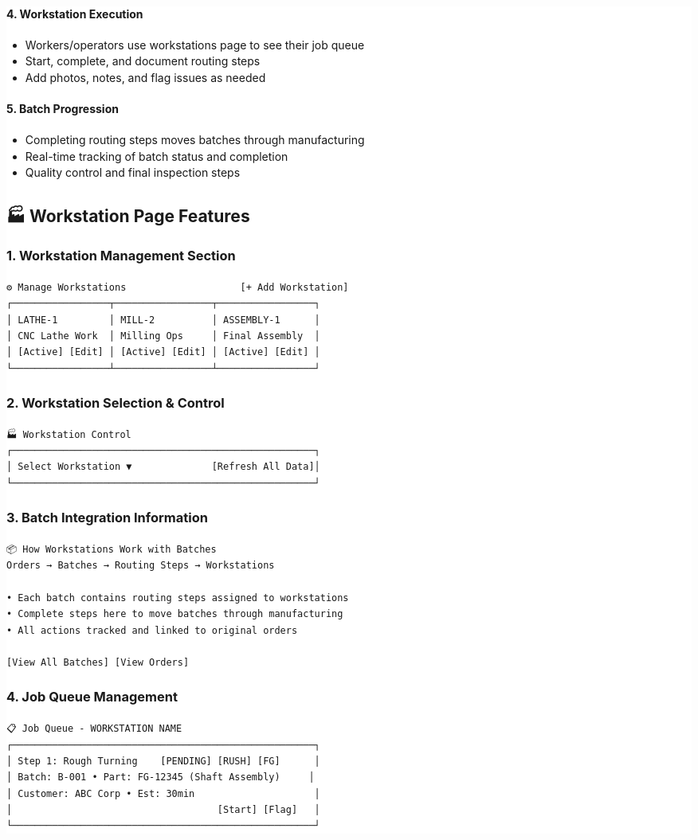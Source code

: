 #### 4. **Workstation Execution**
- Workers/operators use workstations page to see their job queue
- Start, complete, and document routing steps
- Add photos, notes, and flag issues as needed

#### 5. **Batch Progression**
- Completing routing steps moves batches through manufacturing
- Real-time tracking of batch status and completion
- Quality control and final inspection steps

## 🏭 **Workstation Page Features**

### **1. Workstation Management Section**
```
⚙️ Manage Workstations                    [+ Add Workstation]
┌─────────────────┬─────────────────┬─────────────────┐
│ LATHE-1         │ MILL-2          │ ASSEMBLY-1      │
│ CNC Lathe Work  │ Milling Ops     │ Final Assembly  │
│ [Active] [Edit] │ [Active] [Edit] │ [Active] [Edit] │
└─────────────────┴─────────────────┴─────────────────┘
```

### **2. Workstation Selection & Control**
```
🏭 Workstation Control
┌─────────────────────────────────────────────────────┐
│ Select Workstation ▼              [Refresh All Data]│
└─────────────────────────────────────────────────────┘
```

### **3. Batch Integration Information**
```
📦 How Workstations Work with Batches
Orders → Batches → Routing Steps → Workstations

• Each batch contains routing steps assigned to workstations
• Complete steps here to move batches through manufacturing
• All actions tracked and linked to original orders

[View All Batches] [View Orders]
```

### **4. Job Queue Management**
```
📋 Job Queue - WORKSTATION NAME
┌─────────────────────────────────────────────────────┐
│ Step 1: Rough Turning    [PENDING] [RUSH] [FG]      │
│ Batch: B-001 • Part: FG-12345 (Shaft Assembly)     │
│ Customer: ABC Corp • Est: 30min                     │
│                                    [Start] [Flag]   │
└─────────────────────────────────────────────────────┘
```
